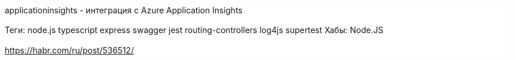 applicationinsights - интеграция с Azure Application Insights

Теги:
node.js
typescript
express
swagger
jest
routing-controllers
log4js
supertest
Хабы:
Node.JS

https://habr.com/ru/post/536512/